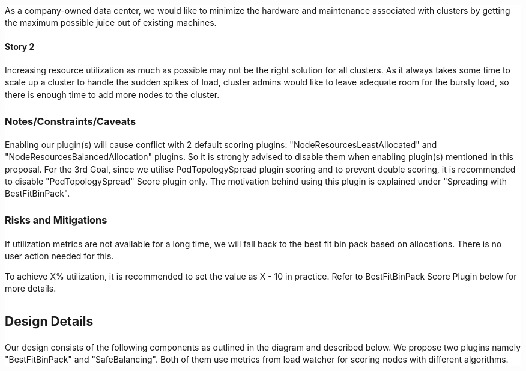 
As a company-owned data center, we would like to minimize the hardware and maintenance associated with clusters by getting the maximum possible juice out of existing machines.


#### Story 2

Increasing resource utilization as much as possible may not be the right solution for all clusters. As it always takes some time to scale up a cluster to handle the sudden spikes of load, cluster admins would like to leave adequate room for the bursty load, so there is enough time to add more nodes to the cluster.


### Notes/Constraints/Caveats

Enabling our plugin(s) will cause conflict with 2 default scoring plugins: "NodeResourcesLeastAllocated" and "NodeResourcesBalancedAllocation" plugins. So it is strongly advised to disable them when enabling plugin(s) mentioned in this proposal.
For the 3rd Goal, since we utilise PodTopologySpread plugin scoring and to prevent double scoring, it is recommended to disable "PodTopologySpread" Score plugin only. The motivation behind using this plugin is explained under "Spreading with BestFitBinPack".


### Risks and Mitigations

If utilization metrics are not available for a long time, we will fall back to the best fit bin pack based on allocations. There is no user action needed for this.


To achieve X% utilization, it is recommended to set the value as X - 10 in practice. Refer to BestFitBinPack Score Plugin below for more details.

## Design Details

Our design consists of the following components as outlined in the diagram and described below. We propose two plugins namely "BestFitBinPack" and "SafeBalancing". Both of them use metrics from load watcher for scoring nodes with different algorithms.
